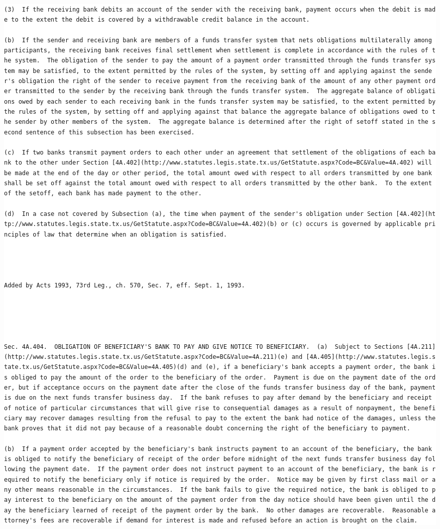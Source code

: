     (3)  If the receiving bank debits an account of the sender with the receiving bank, payment occurs when the debit is made to the extent the debit is covered by a withdrawable credit balance in the account.
    
    (b)  If the sender and receiving bank are members of a funds transfer system that nets obligations multilaterally among participants, the receiving bank receives final settlement when settlement is complete in accordance with the rules of the system.  The obligation of the sender to pay the amount of a payment order transmitted through the funds transfer system may be satisfied, to the extent permitted by the rules of the system, by setting off and applying against the sender's obligation the right of the sender to receive payment from the receiving bank of the amount of any other payment order transmitted to the sender by the receiving bank through the funds transfer system.  The aggregate balance of obligations owed by each sender to each receiving bank in the funds transfer system may be satisfied, to the extent permitted by the rules of the system, by setting off and applying against that balance the aggregate balance of obligations owed to the sender by other members of the system.  The aggregate balance is determined after the right of setoff stated in the second sentence of this subsection has been exercised.
    
    (c)  If two banks transmit payment orders to each other under an agreement that settlement of the obligations of each bank to the other under Section [4A.402](http://www.statutes.legis.state.tx.us/GetStatute.aspx?Code=BC&Value=4A.402) will be made at the end of the day or other period, the total amount owed with respect to all orders transmitted by one bank shall be set off against the total amount owed with respect to all orders transmitted by the other bank.  To the extent of the setoff, each bank has made payment to the other.
    
    (d)  In a case not covered by Subsection (a), the time when payment of the sender's obligation under Section [4A.402](http://www.statutes.legis.state.tx.us/GetStatute.aspx?Code=BC&Value=4A.402)(b) or (c) occurs is governed by applicable principles of law that determine when an obligation is satisfied.
    
    
    
    
    Added by Acts 1993, 73rd Leg., ch. 570, Sec. 7, eff. Sept. 1, 1993.
    
    
    
    
    
    Sec. 4A.404.  OBLIGATION OF BENEFICIARY'S BANK TO PAY AND GIVE NOTICE TO BENEFICIARY.  (a)  Subject to Sections [4A.211](http://www.statutes.legis.state.tx.us/GetStatute.aspx?Code=BC&Value=4A.211)(e) and [4A.405](http://www.statutes.legis.state.tx.us/GetStatute.aspx?Code=BC&Value=4A.405)(d) and (e), if a beneficiary's bank accepts a payment order, the bank is obliged to pay the amount of the order to the beneficiary of the order.  Payment is due on the payment date of the order, but if acceptance occurs on the payment date after the close of the funds transfer business day of the bank, payment is due on the next funds transfer business day.  If the bank refuses to pay after demand by the beneficiary and receipt of notice of particular circumstances that will give rise to consequential damages as a result of nonpayment, the beneficiary may recover damages resulting from the refusal to pay to the extent the bank had notice of the damages, unless the bank proves that it did not pay because of a reasonable doubt concerning the right of the beneficiary to payment.
    
    (b)  If a payment order accepted by the beneficiary's bank instructs payment to an account of the beneficiary, the bank is obliged to notify the beneficiary of receipt of the order before midnight of the next funds transfer business day following the payment date.  If the payment order does not instruct payment to an account of the beneficiary, the bank is required to notify the beneficiary only if notice is required by the order.  Notice may be given by first class mail or any other means reasonable in the circumstances.  If the bank fails to give the required notice, the bank is obliged to pay interest to the beneficiary on the amount of the payment order from the day notice should have been given until the day the beneficiary learned of receipt of the payment order by the bank.  No other damages are recoverable.  Reasonable attorney's fees are recoverable if demand for interest is made and refused before an action is brought on the claim.
    